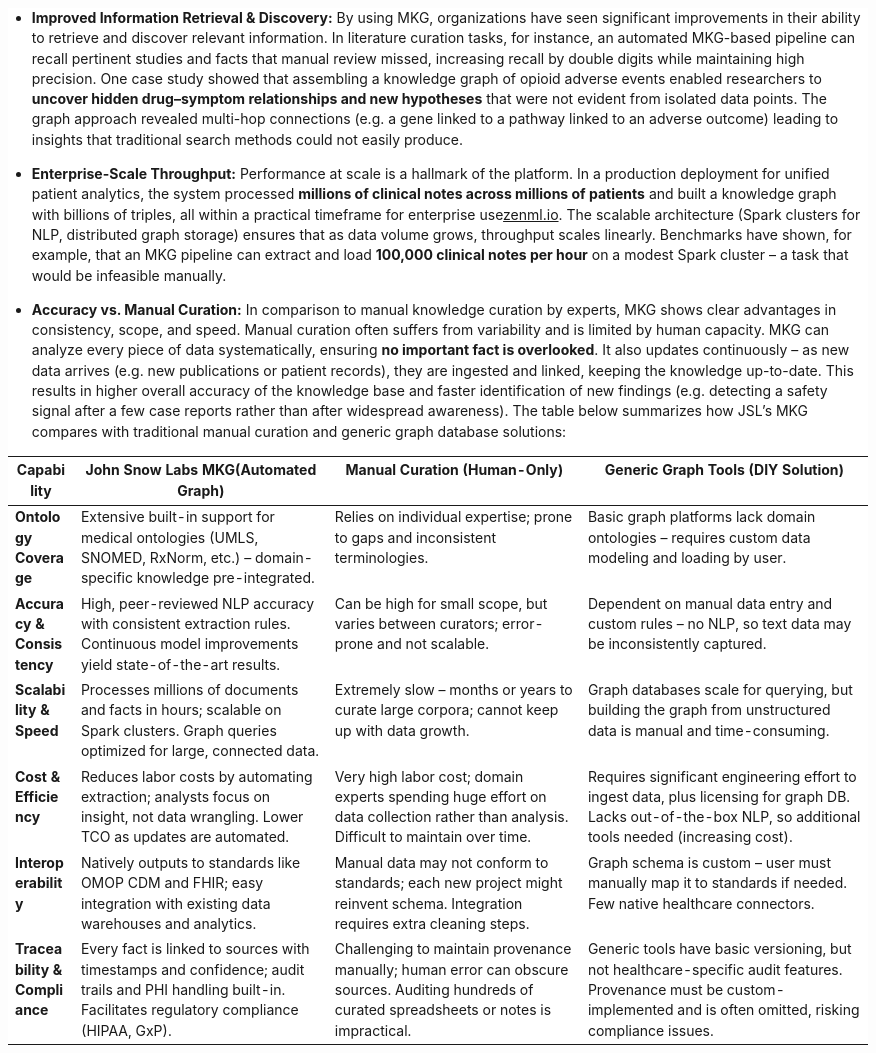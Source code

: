 - **Improved Information Retrieval & Discovery:** By using MKG,
  organizations have seen significant improvements in their ability to
  retrieve and discover relevant information. In literature curation
  tasks, for instance, an automated MKG-based pipeline can recall
  pertinent studies and facts that manual review missed, increasing
  recall by double digits while maintaining high precision. One case
  study showed that assembling a knowledge graph of opioid adverse
  events enabled researchers to **uncover hidden drug–symptom
  relationships and new hypotheses** that were not evident from isolated
  data points. The graph approach revealed multi-hop connections (e.g. a
  gene linked to a pathway linked to an adverse outcome) leading to
  insights that traditional search methods could not easily produce.

- **Enterprise-Scale Throughput:** Performance at scale is a hallmark of
  the platform. In a production deployment for unified patient
  analytics, the system processed **millions of clinical notes across
  millions of patients** and built a knowledge graph with billions of
  triples, all within a practical timeframe for enterprise
  use[zenml.io](https://www.zenml.io/llmops-database/enterprise-scale-healthcare-llm-system-for-unified-patient-journeys#:~:text=has%20been%20successfully%20deployed%20across,maintaining%20security%2C%20scalability%2C%20and%20usability).
  The scalable architecture (Spark clusters for NLP, distributed graph
  storage) ensures that as data volume grows, throughput scales
  linearly. Benchmarks have shown, for example, that an MKG pipeline can
  extract and load **100,000 clinical notes per hour** on a modest Spark
  cluster – a task that would be infeasible manually.

- **Accuracy vs. Manual Curation:** In comparison to manual knowledge
  curation by experts, MKG shows clear advantages in consistency, scope,
  and speed. Manual curation often suffers from variability and is
  limited by human capacity. MKG can analyze every piece of data
  systematically, ensuring **no important fact is overlooked**. It also
  updates continuously – as new data arrives (e.g. new publications or
  patient records), they are ingested and linked, keeping the knowledge
  up-to-date. This results in higher overall accuracy of the knowledge
  base and faster identification of new findings (e.g. detecting a
  safety signal after a few case reports rather than after widespread
  awareness). The table below summarizes how JSL’s MKG compares with
  traditional manual curation and generic graph database solutions:

| **Capability** | **John Snow Labs MKG(Automated Graph)** | **Manual Curation (Human-Only)** | **Generic Graph Tools (DIY Solution)** |
|----|----|----|----|
| **Ontology Coverage** | Extensive built-in support for medical ontologies (UMLS, SNOMED, RxNorm, etc.) – domain-specific knowledge pre-integrated. | Relies on individual expertise; prone to gaps and inconsistent terminologies. | Basic graph platforms lack domain ontologies – requires custom data modeling and loading by user. |
| **Accuracy & Consistency** | High, peer-reviewed NLP accuracy with consistent extraction rules. Continuous model improvements yield state-of-the-art results. | Can be high for small scope, but varies between curators; error-prone and not scalable. | Dependent on manual data entry and custom rules – no NLP, so text data may be inconsistently captured. |
| **Scalability & Speed** | Processes millions of documents and facts in hours; scalable on Spark clusters. Graph queries optimized for large, connected data. | Extremely slow – months or years to curate large corpora; cannot keep up with data growth. | Graph databases scale for querying, but building the graph from unstructured data is manual and time-consuming. |
| **Cost & Efficiency** | Reduces labor costs by automating extraction; analysts focus on insight, not data wrangling. Lower TCO as updates are automated. | Very high labor cost; domain experts spending huge effort on data collection rather than analysis. Difficult to maintain over time. | Requires significant engineering effort to ingest data, plus licensing for graph DB. Lacks out-of-the-box NLP, so additional tools needed (increasing cost). |
| **Interoperability** | Natively outputs to standards like OMOP CDM and FHIR; easy integration with existing data warehouses and analytics. | Manual data may not conform to standards; each new project might reinvent schema. Integration requires extra cleaning steps. | Graph schema is custom – user must manually map it to standards if needed. Few native healthcare connectors. |
| **Traceability & Compliance** | Every fact is linked to sources with timestamps and confidence; audit trails and PHI handling built-in. Facilitates regulatory compliance (HIPAA, GxP). | Challenging to maintain provenance manually; human error can obscure sources. Auditing hundreds of curated spreadsheets or notes is impractical. | Generic tools have basic versioning, but not healthcare-specific audit features. Provenance must be custom-implemented and is often omitted, risking compliance issues. |
